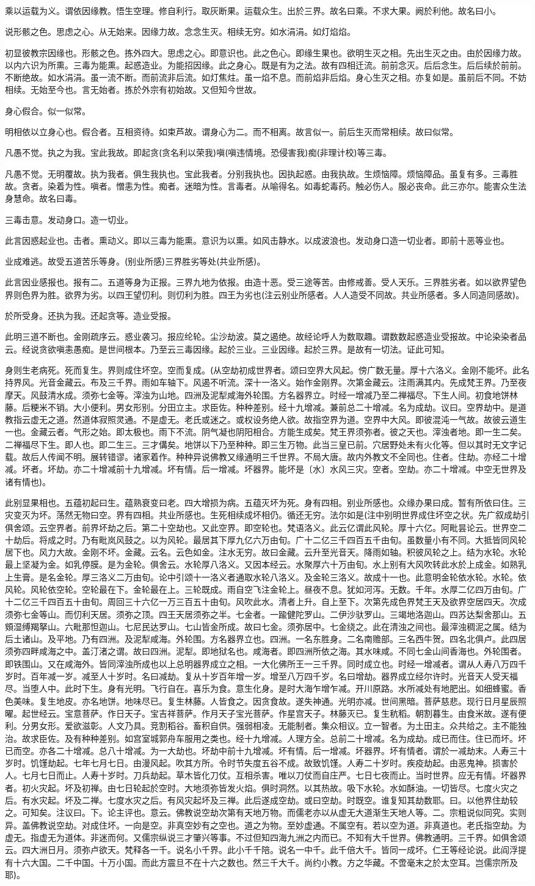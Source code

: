 乘以运载为义。谓依因缘教。悟生空理。修自利行。取灰断果。运载众生。出於三界。故名曰乘。不求大果。阙於利他。故名曰小。  

说形骸之色。思虑之心。从无始来。因缘力故。念念生灭。相续无穷。如水涓涓。如灯焰焰。  

初显彼教宗因缘也。形骸之色。拣外四大。思虑之心。即意识也。此之色心。即缘生果也。欲明生灭之相。先出生灭之由。由於因缘力故。以内六识为所熏。三毒为能熏。起惑造业。为能招因缘。此之身心。既是有为之法。故有四相迁流。前前念灭。后后念生。后后续於前前。不断绝故。如水涓涓。虽一流不断。而前流非后流。如灯焦炷。虽一焰不息。而前焰非后焰。身心生灭之相。亦复如是。虽前后不同。不妨相续。无始至今也。言无始者。拣於外宗有初始故。又但知今世故。  

身心假合。似一似常。  

明相依以立身心也。假合者。互相资待。如束芦故。谓身心为二。而不相离。故言似一。前后生灭而常相续。故曰似常。  

凡愚不觉。执之为我。宝此我故。即起贪(贪名利以荣我)嗔(嗔违情境。恐侵害我)痴(非理计校)等三毒。  

凡愚不觉。无明覆故。执为我者。俱生我执也。宝此我者。分别我执也。因执起惑。由我执故。生烦恼障。烦恼障品。虽复有多。三毒胜故。贪者。染着为性。嗔者。憎恚为性。痴者。迷暗为性。言毒者。从喻得名。如毒蛇毒药。触必伤人。服必丧命。此三亦尔。能害众生法身慧命。故名曰毒。  

三毒击意。发动身口。造一切业。  

此言因惑起业也。击者。熏动义。即以三毒为能熏。意识为以熏。如风击静水。以成波浪也。发动身口造一切业者。即前十恶等业也。  

业成难逃。故受五道苦乐等身。(别业所感)三界胜劣等处(共业所感)。  

此言因业感报也。报有二。五道等身为正报。三界九地为依报。由造十恶。受三途等苦。由修戒善。受人天乐。三界胜劣者。如以欲界望色界则色界为胜。欲界为劣。以四王望忉利。则忉利为胜。四王为劣也(注云别业所感者。人人造受不同故。共业所感者。多人同造同感故)。  

於所受身。还执为我。还起贪等。造业受报。  

此明三道不断也。金刚疏序云。惑业袭习。报应纶轮。尘沙劫波。莫之遏绝。故经论呼人为数取趣。谓数数起惑造业受报故。中论染染者品云。经说贪欲嗔恚愚痴。是世间根本。乃至云三毒因缘。起於三业。三业因缘。起於三界。是故有一切法。证此可知。  

身则生老病死。死而复生。界则成住坏空。空而复成。(从空劫初成世界者。颂曰空界大风起。傍广数无量。厚十六洛义。金刚不能坏。此名持界风。光音金藏云。布及三千界。雨如车轴下。风遏不听流。深十一洛义。始作金刚界。次第金藏云。注雨满其内。先成梵王界。乃至夜摩天。风鼓清水成。须弥七金等。滓浊为山地。四洲及泥犁咸海外轮围。方名器界立。时经一增减乃至二禅福尽。下生人间。初食地饼林藤。后粳米不销。大小便利。男女形别。分田立主。求臣佐。种种差别。经十九增减。兼前总二十增减。名为成劫。议曰。空界劫中。是道教指云虚无之道。然道体寂照灵通。不是虚无。老氏或迷之。或权设务绝人欲。故指空界为道。空界中大风。即彼混沌一气故。故彼云道生一也。金藏云者。气形之始。即太极也。雨下不流。阴气凝也阴阳相合。方能生成矣。梵王界须弥者。彼之天也。滓浊者地。即一生二矣。二禅福尽下生。即人也。即二生三。三才傋矣。地饼以下乃至种种。即三生万物。此当三皇已前。穴居野处未有火化等。但以其时无文字记载。故后人传闻不明。展转错谬。诸家着作。种种异说佛教又缘通明三千世界。不局大唐。故内外教文不全同也。住者。住劫。亦经二十增减。坏者。坏劫。亦二十增减前十九增减。坏有情。后一增减。坏器界。能坏是〔水〕水风三灾。空者。空劫。亦二十增减。中空无世界及诸有情也)。  

此别显果相也。五蕴初起曰生。蕴熟衰变曰老。四大增损为病。五蕴灭坏为死。身有四相。别业所感也。众缘办果曰成。暂有所依曰住。三灾变灭为坏。荡然无物曰空。界有四相。共业所感也。生死相续成坏相仍。循还无穷。法尔如是(注中别明世界成住坏空之状。先广叙成劫引俱舍颂。云空界者。前界坏劫之后。第二十空劫也。又此空界。即空轮也。梵语洛义。此云亿谓此风轮。厚十六亿。阿毗昙论云。世界空二十劫后。将成之时。乃有毗岚风鼓之。以为风轮。最居其下厚九亿六万由旬。广十二亿三千四百五千由旬。虽数量小有不同。大抵皆同风轮居下也。风力大故。金刚不坏。金藏。云名。云色如金。注水无穷。故曰金藏。云升至光音天。降雨如轴。积彼风轮之上。结为水轮。水轮最上坚凝为金。如乳停膜。是为金轮。俱舍云。水轮厚八洛义。又因本经云。水聚厚六十万由旬。水上别有大风吹转此水於上成金。如熟乳上生膏。是名金轮。厚三洛义二万由旬。论中引颂十一洛义者通取水轮八洛义。及金轮三洛义。故成十一也。此意明金轮依水轮。水轮。依风轮。风轮依空轮。空轮最在下。金轮最在上。三轮既成。雨自空飞注金轮上。昼夜不息。犹如河泻。无数。千年。水厚二亿四万由旬。广十二亿三千四百五十由旬。周回三十六亿一万三百五十由旬。风吹此水。清者上升。自上至下。次第先成色界梵王天及欲界空居四天。次成须弥七金等山。而忉利天居。须弥之顶。四王天居须弥之半。七金者。一踰健陀罗山。二伊沙驮罗山。三竭地洛迦山。四苏达梨舍那山。五頞湿缚羯拏山。六毗那怛迦山。七尼民达罗山。七山皆金所成。故曰七金。须弥居中。七金绕之。此在清浊之间也。最滓浊稠泥之属。结为后土诸山。及平地。乃有四洲。及泥犁咸海。外轮围。方名器界立也。四洲。一名东胜身。二名南赡部。三名西牛贺。四名北俱卢。此四居须弥四畔咸海之中。盖汀渚之谓。故曰四洲。泥犁。即地狱名也。咸海者。即四洲所依之海。其水味咸。不同七金山间香海也。外轮围者。即铁围山。又在咸海外。皆同滓浊所成也以上总明器界成立之相。一大化佛所王一三千界。同时成立也。时经一增减者。谓从人寿八万四千岁时。百年减一岁。减至人十岁时。名曰减劫。复从十岁百年增一岁。增至八万四千岁。名曰增劫。器界成立经尔许时。光音天人受天福尽。当堕人中。此时下生。身有光明。飞行自在。喜乐为食。意生化身。是时大海乍增乍减。开川原路。水所减处有地肥出。如细蜂蜜。香色美味。复生地皮。亦名地饼。地味尽已。复生林藤。人皆食之。因贪食故。遂失神通。光明亦减。世间黑暗。菩萨慈悲。现行日月星辰照曜。起世经云。宝意菩萨。作日天子。宝吉祥菩萨。作月天子宝光菩萨。作星宫天子。林藤灭已。复生秔稻。朝割暮生。由食米故。遂有便利。分男女形。爱欲滋彰。人文乃具。竞割稻谷。畜积自供。强弱相凌。无能制者。集众相议。立一智者。为土田主。众共给之。主不能独治。故求臣佐。及有种种差别。如宫室城郭舟车服用之类也。经十九增减。人理方全。总前二十增减。名为成劫。成已而住。住已而坏。坏已而空。亦各二十增减。总八十增减。为一大劫也。坏劫中前十九增减。坏有情。后一增减。坏器界。坏有情者。谓於一减劫末。人寿三十岁时。饥馑劫起。七年七月七日。由漫风起。吹其方所。令时节失度五谷不成。故致饥馑。人寿二十岁时。疾疫劫起。由恶鬼神。损害於人。七月七日而止。人寿十岁时。刀兵劫起。草木皆化刀仗。互相杀害。唯以刀仗而自庄严。七日七夜而止。当时世界。应无有情。坏器界者。初火灾起。坏及初禅。由七日轮起於空时。大地须弥皆发火焰。俱时洞然。以其热故。吸下水轮。水如酥油。一切皆尽。七度火灾之后。有水灾起。坏及二禅。七度水灾之后。有风灾起坏及三禅。此后遂成空劫。或曰空劫。时既空。谁复知其劫数耶。曰。以他界住劫较之。可知矣。注议曰。下。论主评也。意云。佛教说空劫次第有天地万物。而儒老亦以从虚无大道渐生天地人等。二。宗粗说似同究。实则异。盖佛教说空劫。对成住坏。一向是空。非真空妙有之空也。道之为物。至妙虚通。不属空有。若以空为道。非真道也。老氏指空劫。为虚无。指虚无为道体。非迷而何。又儒宗纵说三才肇兴等事。不过但知四海九洲之内而已。不知有大千世界。佛教通明。三千界。如俱舍颂云。四大洲日月。须弥卢欲天。梵释各一千。说名小千界。此小千千陪。说名一中千。此千倍大千。皆同一成坏。仁王等经论说。此阎浮提有十六大国。二千中国。十万小国。而此方震旦不在十六之数也。然三千大千。尚约小教。方之华藏。不啻毫末之於太空耳。岂儒宗所及耶)。  
